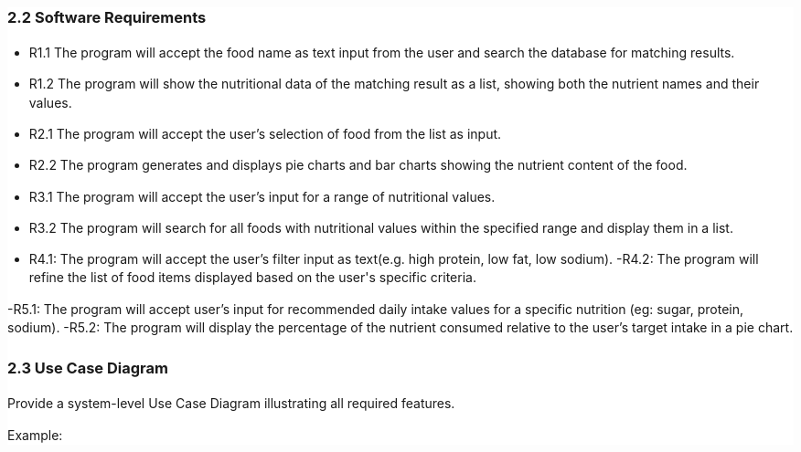 


### 2.2 Software Requirements




- R1.1 The program will accept the food name as text input from the user and search the database for matching results.
- R1.2 The program will show the nutritional data of the matching result as a list, showing both the nutrient names and their values.




- R2.1 The program will accept the user’s selection of food from the list as input.
- R2.2 The program generates and displays pie charts and bar charts showing the nutrient content of the food.




- R3.1 The program will accept the user’s input for a range of nutritional values.
- R3.2 The program will search for all foods with nutritional values within the specified range and display them in a list.




- R4.1: The program will accept the user’s filter input as text(e.g. high protein, low fat, low sodium).
-R4.2: The program will refine the list of food items displayed based on the user's specific criteria.




-R5.1: The program will accept user’s input for recommended daily intake values for a specific nutrition (eg: sugar, protein, sodium).
-R5.2: The program will display the percentage of the nutrient consumed relative to the user’s target intake in a pie chart.




### 2.3 Use Case Diagram
Provide a system-level Use Case Diagram illustrating all required features.




Example:
